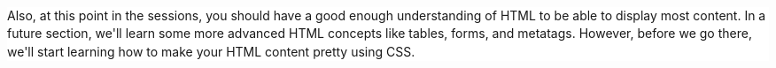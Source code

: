 Also, at this point in the sessions, you should have a good enough understanding of HTML to be able to display most content. In a future section, we'll learn some more advanced HTML concepts like tables, forms, and metatags. However, before we go there, we'll start learning how to make your HTML content pretty using CSS. 


